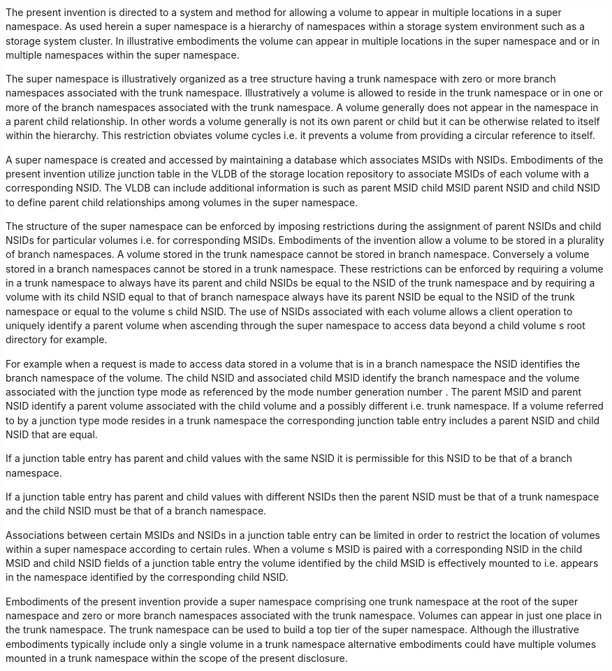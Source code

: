The present invention is directed to a system and method for allowing a volume to appear in multiple locations in a super namespace. As used herein a super namespace is a hierarchy of namespaces within a storage system environment such as a storage system cluster. In illustrative embodiments the volume can appear in multiple locations in the super namespace and or in multiple namespaces within the super namespace.

The super namespace is illustratively organized as a tree structure having a trunk namespace with zero or more branch namespaces associated with the trunk namespace. Illustratively a volume is allowed to reside in the trunk namespace or in one or more of the branch namespaces associated with the trunk namespace. A volume generally does not appear in the namespace in a parent child relationship. In other words a volume generally is not its own parent or child but it can be otherwise related to itself within the hierarchy. This restriction obviates volume cycles i.e. it prevents a volume from providing a circular reference to itself.

A super namespace is created and accessed by maintaining a database which associates MSIDs with NSIDs. Embodiments of the present invention utilize junction table in the VLDB of the storage location repository to associate MSIDs of each volume with a corresponding NSID. The VLDB can include additional information is such as parent MSID child MSID parent NSID and child NSID to define parent child relationships among volumes in the super namespace.

The structure of the super namespace can be enforced by imposing restrictions during the assignment of parent NSIDs and child NSIDs for particular volumes i.e. for corresponding MSIDs. Embodiments of the invention allow a volume to be stored in a plurality of branch namespaces. A volume stored in the trunk namespace cannot be stored in branch namespace. Conversely a volume stored in a branch namespaces cannot be stored in a trunk namespace. These restrictions can be enforced by requiring a volume in a trunk namespace to always have its parent and child NSIDs be equal to the NSID of the trunk namespace and by requiring a volume with its child NSID equal to that of branch namespace always have its parent NSID be equal to the NSID of the trunk namespace or equal to the volume s child NSID. The use of NSIDs associated with each volume allows a client operation to uniquely identify a parent volume when ascending through the super namespace to access data beyond a child volume s root directory for example.

For example when a request is made to access data stored in a volume that is in a branch namespace the NSID identifies the branch namespace of the volume. The child NSID and associated child MSID identify the branch namespace and the volume associated with the junction type mode as referenced by the mode number generation number . The parent MSID and parent NSID identify a parent volume associated with the child volume and a possibly different i.e. trunk namespace. If a volume referred to by a junction type mode resides in a trunk namespace the corresponding junction table entry includes a parent NSID and child NSID that are equal.

If a junction table entry has parent and child values with the same NSID it is permissible for this NSID to be that of a branch namespace.

If a junction table entry has parent and child values with different NSIDs then the parent NSID must be that of a trunk namespace and the child NSID must be that of a branch namespace.

Associations between certain MSIDs and NSIDs in a junction table entry can be limited in order to restrict the location of volumes within a super namespace according to certain rules. When a volume s MSID is paired with a corresponding NSID in the child MSID and child NSID fields of a junction table entry the volume identified by the child MSID is effectively mounted to i.e. appears in the namespace identified by the corresponding child NSID.

Embodiments of the present invention provide a super namespace comprising one trunk namespace at the root of the super namespace and zero or more branch namespaces associated with the trunk namespace. Volumes can appear in just one place in the trunk namespace. The trunk namespace can be used to build a top tier of the super namespace. Although the illustrative embodiments typically include only a single volume in a trunk namespace alternative embodiments could have multiple volumes mounted in a trunk namespace within the scope of the present disclosure.
